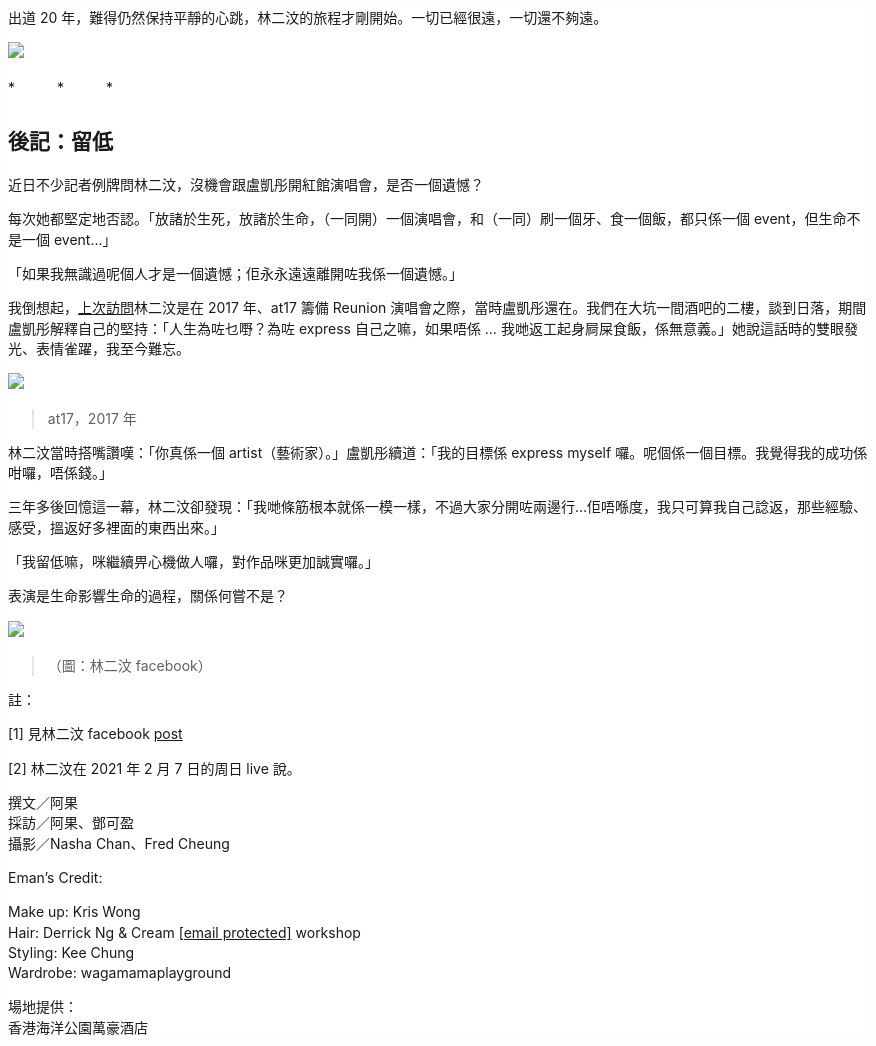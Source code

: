 出道 20 年，難得仍然保持平靜的心跳，林二汶的旅程才剛開始。一切已經很遠，一切還不夠遠。

![](http://web.archive.org/web/2020im_/https://assets.thestandnews.com/media/photos/145644363_10164561433205265_261680305875007055_o_ZCLrY_oyeiz3u.jpg)

\*　　　\*　　　\*

**後記：留低**
---------

近日不少記者例牌問林二汶，沒機會跟盧凱彤開紅館演唱會，是否一個遺憾？

每次她都堅定地否認。「放諸於生死，放諸於生命，（一同開）一個演唱會，和（一同）刷一個牙、食一個飯，都只係一個 event，但生命不是一個 event…」

「如果我無識過呢個人才是一個遺憾；佢永永遠遠離開咗我係一個遺憾。」

我倒想起，[上次訪問](../../culture/%E5%B0%88%E8%A8%AA-at17-%E7%94%B1%E6%8B%86%E5%A4%A5%E5%88%B0%E9%87%8D%E7%B5%84%E7%9A%84-2875-%E5%A4%A9-%E4%B8%80%E5%80%8B%E9%A6%99%E6%B8%AF%E6%B5%81%E8%A1%8C%E9%9F%B3%E6%A8%82%E6%B1%82%E5%AD%98%E7%9A%84%E6%95%85%E4%BA%8B/)林二汶是在 2017 年、at17 籌備 Reunion 演唱會之際，當時盧凱彤還在。我們在大坑一間酒吧的二樓，談到日落，期間盧凱彤解釋自己的堅持：「人生為咗乜嘢？為咗 express 自己之嘛，如果唔係 … 我哋返工起身屙屎食飯，係無意義。」她說這話時的雙眼發光、表情雀躍，我至今難忘。

![](http://web.archive.org/web/2020im_/https://assets.thestandnews.com/media/photos/at172_VbGRF.png)
> at17，2017 年

林二汶當時搭嘴讚嘆：「你真係一個 artist（藝術家）。」盧凱彤續道：「我的目標係 express myself 囉。呢個係一個目標。我覺得我的成功係咁囉，唔係錢。」

三年多後回憶這一幕，林二汶卻發現：「我哋條筋根本就係一模一樣，不過大家分開咗兩邊行…佢唔喺度，我只可算我自己諗返，那些經驗、感受，搵返好多裡面的東西出來。」

「我留低嘛，咪繼續畀心機做人囉，對作品咪更加誠實囉。」

表演是生命影響生命的過程，關係何嘗不是？

![](http://web.archive.org/web/2020im_/https://assets.thestandnews.com/media/photos/86661813_2909433922441799_5641102354003525632_o_yjGKp_HInesfP.jpg)
> （圖：林二汶 facebook）

註：

\[1\] 見林二汶 facebook [post](http://web.archive.org/web/20211229095223/https://www.facebook.com/lamtwo/posts/229685488526516)

\[2\] 林二汶在 2021 年 2 月 7 日的周日 live 說。

撰文／阿果  
採訪／阿果、鄧可盈  
攝影／Nasha Chan、Fred Cheung

Eman’s Credit:

Make up: Kris Wong  
Hair: Derrick Ng & Cream [\[email protected\]](/web/20211229095223/https://www.thestandnews.com/cdn-cgi/l/email-protection) workshop   
Styling: Kee Chung   
Wardrobe: wagamamaplayground

場地提供：   
香港海洋公園萬豪酒店